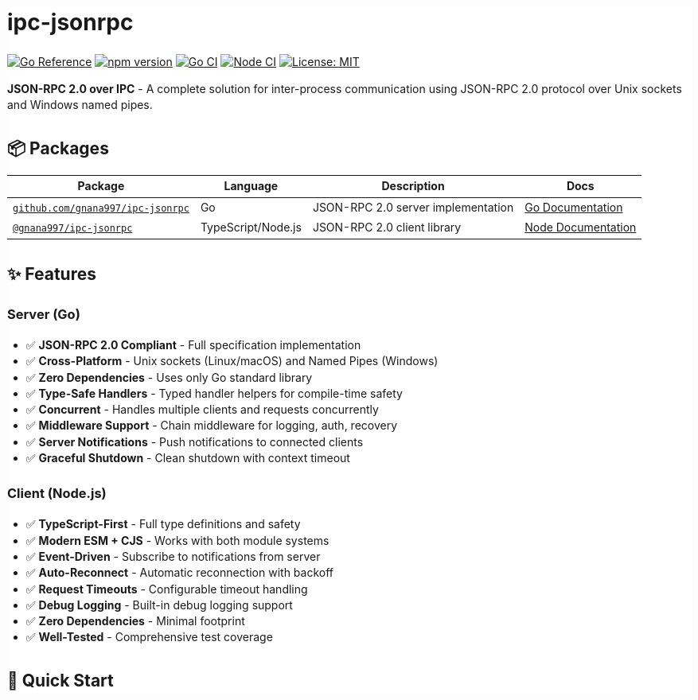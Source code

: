 # ipc-jsonrpc

[![Go Reference](https://pkg.go.dev/badge/github.com/gnana997/ipc-jsonrpc.svg)](https://pkg.go.dev/github.com/gnana997/ipc-jsonrpc)
[![npm version](https://img.shields.io/npm/v/@gnana997/ipc-jsonrpc.svg)](https://www.npmjs.com/package/@gnana997/ipc-jsonrpc)
[![Go CI](https://github.com/gnana997/ipc-jsonrpc/actions/workflows/go.yml/badge.svg)](https://github.com/gnana997/ipc-jsonrpc/actions/workflows/go.yml)
[![Node CI](https://github.com/gnana997/ipc-jsonrpc/actions/workflows/node.yml/badge.svg)](https://github.com/gnana997/ipc-jsonrpc/actions/workflows/node.yml)
[![License: MIT](https://img.shields.io/badge/License-MIT-yellow.svg)](https://opensource.org/licenses/MIT)

**JSON-RPC 2.0 over IPC** - A complete solution for inter-process communication using JSON-RPC 2.0 protocol over Unix sockets and Windows named pipes.

## 📦 Packages

| Package | Language | Description | Docs |
|---------|----------|-------------|------|
| [`github.com/gnana997/ipc-jsonrpc`](https://pkg.go.dev/github.com/gnana997/ipc-jsonrpc) | Go | JSON-RPC 2.0 server implementation | [Go Documentation](./GO_README.md) |
| [`@gnana997/ipc-jsonrpc`](https://www.npmjs.com/package/@gnana997/ipc-jsonrpc) | TypeScript/Node.js | JSON-RPC 2.0 client library | [Node Documentation](./node/README.md) |

## ✨ Features

### Server (Go)
- ✅ **JSON-RPC 2.0 Compliant** - Full specification implementation
- ✅ **Cross-Platform** - Unix sockets (Linux/macOS) and Named Pipes (Windows)
- ✅ **Zero Dependencies** - Uses only Go standard library
- ✅ **Type-Safe Handlers** - Typed handler helpers for compile-time safety
- ✅ **Concurrent** - Handles multiple clients and requests concurrently
- ✅ **Middleware Support** - Chain middleware for logging, auth, recovery
- ✅ **Server Notifications** - Push notifications to connected clients
- ✅ **Graceful Shutdown** - Clean shutdown with context timeout

### Client (Node.js)
- ✅ **TypeScript-First** - Full type definitions and safety
- ✅ **Modern ESM + CJS** - Works with both module systems
- ✅ **Event-Driven** - Subscribe to notifications from server
- ✅ **Auto-Reconnect** - Automatic reconnection with backoff
- ✅ **Request Timeouts** - Configurable timeout handling
- ✅ **Debug Logging** - Built-in debug logging support
- ✅ **Zero Dependencies** - Minimal footprint
- ✅ **Well-Tested** - Comprehensive test coverage

## 🚀 Quick Start
